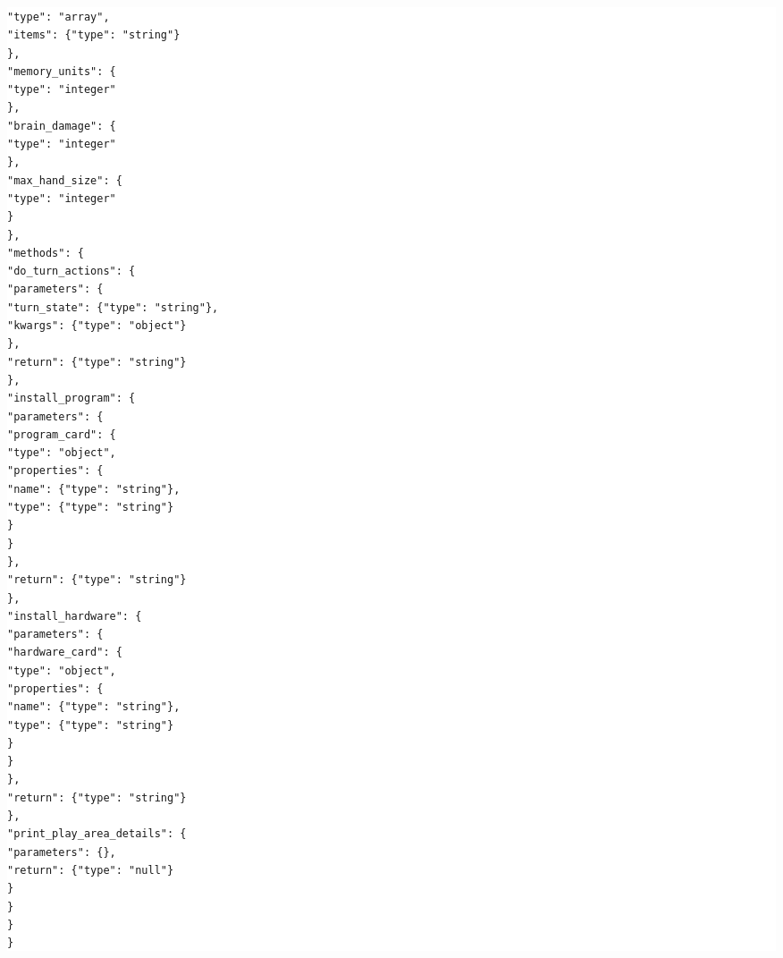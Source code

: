 ```text
"type": "array",
"items": {"type": "string"}
},
"memory_units": {
"type": "integer"
},
"brain_damage": {
"type": "integer"
},
"max_hand_size": {
"type": "integer"
}
},
"methods": {
"do_turn_actions": {
"parameters": {
"turn_state": {"type": "string"},
"kwargs": {"type": "object"}
},
"return": {"type": "string"}
},
"install_program": {
"parameters": {
"program_card": {
"type": "object",
"properties": {
"name": {"type": "string"},
"type": {"type": "string"}
}
}
},
"return": {"type": "string"}
},
"install_hardware": {
"parameters": {
"hardware_card": {
"type": "object",
"properties": {
"name": {"type": "string"},
"type": {"type": "string"}
}
}
},
"return": {"type": "string"}
},
"print_play_area_details": {
"parameters": {},
"return": {"type": "null"}
}
}
}
}
```

